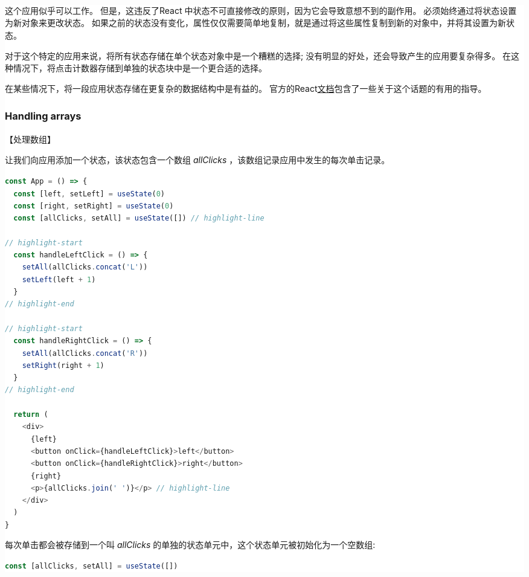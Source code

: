 
这个应用似乎可以工作。 但是，这违反了React 中状态不可直接修改的原则，因为它会导致意想不到的副作用。 必须始终通过将状态设置为新对象来更改状态。 如果之前的状态没有变化，属性仅仅需要简单地复制，就是通过将这些属性复制到新的对象中，并将其设置为新状态。


对于这个特定的应用来说，将所有状态存储在单个状态对象中是一个糟糕的选择;  没有明显的好处，还会导致产生的应用要复杂得多。 在这种情况下，将点击计数器存储到单独的状态块中是一个更合适的选择。



在某些情况下，将一段应用状态存储在更复杂的数据结构中是有益的。 官方的React[文档](https://reactjs.org/docs/hooks-faq.html#should-i-use-one-or-many-state-variables)包含了一些关于这个话题的有用的指导。

### Handling arrays
【处理数组】

让我们向应用添加一个状态，该状态包含一个数组 _allClicks_ ，该数组记录应用中发生的每次单击记录。

```js
const App = () => {
  const [left, setLeft] = useState(0)
  const [right, setRight] = useState(0)
  const [allClicks, setAll] = useState([]) // highlight-line

// highlight-start
  const handleLeftClick = () => {
    setAll(allClicks.concat('L'))
    setLeft(left + 1)
  }
// highlight-end  

// highlight-start
  const handleRightClick = () => {
    setAll(allClicks.concat('R'))
    setRight(right + 1)
  }
// highlight-end  

  return (
    <div>
      {left}
      <button onClick={handleLeftClick}>left</button>
      <button onClick={handleRightClick}>right</button>
      {right}
      <p>{allClicks.join(' ')}</p> // highlight-line
    </div>
  )
}
```


每次单击都会被存储到一个叫 _allClicks_ 的单独的状态单元中，这个状态单元被初始化为一个空数组:

```js
const [allClicks, setAll] = useState([])
```

